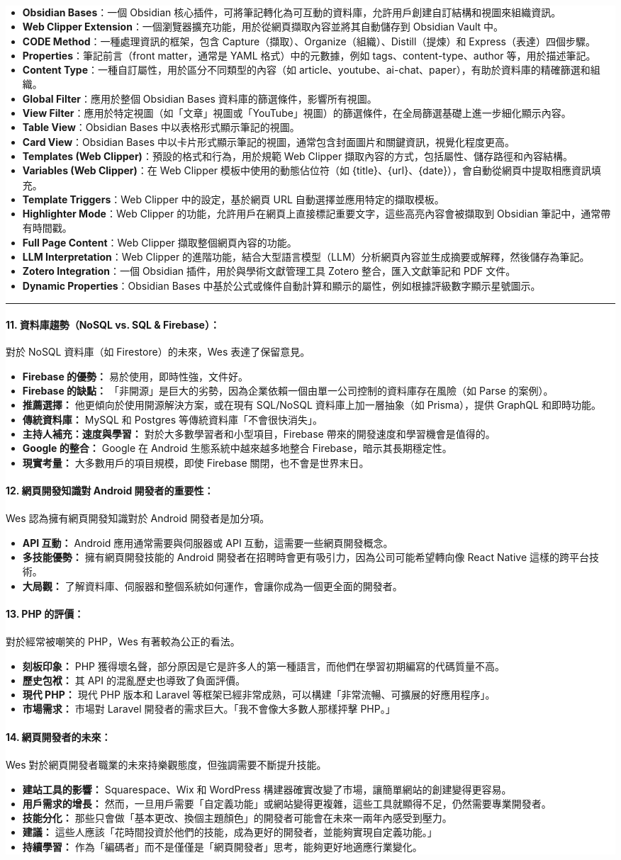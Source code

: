 - **Obsidian Bases**：一個 Obsidian 核心插件，可將筆記轉化為可互動的資料庫，允許用戶創建自訂結構和視圖來組織資訊。
- **Web Clipper Extension**：一個瀏覽器擴充功能，用於從網頁擷取內容並將其自動儲存到 Obsidian Vault 中。
- **CODE Method**：一種處理資訊的框架，包含 Capture（擷取）、Organize（組織）、Distill（提煉）和 Express（表達）四個步驟。
- **Properties**：筆記前言（front matter，通常是 YAML 格式）中的元數據，例如 tags、content-type、author 等，用於描述筆記。
- **Content Type**：一種自訂屬性，用於區分不同類型的內容（如 article、youtube、ai-chat、paper），有助於資料庫的精確篩選和組織。
- **Global Filter**：應用於整個 Obsidian Bases 資料庫的篩選條件，影響所有視圖。
- **View Filter**：應用於特定視圖（如「文章」視圖或「YouTube」視圖）的篩選條件，在全局篩選基礎上進一步細化顯示內容。
- **Table View**：Obsidian Bases 中以表格形式顯示筆記的視圖。
- **Card View**：Obsidian Bases 中以卡片形式顯示筆記的視圖，通常包含封面圖片和關鍵資訊，視覺化程度更高。
- **Templates (Web Clipper)**：預設的格式和行為，用於規範 Web Clipper 擷取內容的方式，包括屬性、儲存路徑和內容結構。
- **Variables (Web Clipper)**：在 Web Clipper 模板中使用的動態佔位符（如 {title}、{url}、{date}），會自動從網頁中提取相應資訊填充。
- **Template Triggers**：Web Clipper 中的設定，基於網頁 URL 自動選擇並應用特定的擷取模板。
- **Highlighter Mode**：Web Clipper 的功能，允許用戶在網頁上直接標記重要文字，這些高亮內容會被擷取到 Obsidian 筆記中，通常帶有時間戳。
- **Full Page Content**：Web Clipper 擷取整個網頁內容的功能。
- **LLM Interpretation**：Web Clipper 的進階功能，結合大型語言模型（LLM）分析網頁內容並生成摘要或解釋，然後儲存為筆記。
- **Zotero Integration**：一個 Obsidian 插件，用於與學術文獻管理工具 Zotero 整合，匯入文獻筆記和 PDF 文件。
- **Dynamic Properties**：Obsidian Bases 中基於公式或條件自動計算和顯示的屬性，例如根據評級數字顯示星號圖示。
---
#### 11. 資料庫趨勢（NoSQL vs. SQL & Firebase）：

對於 NoSQL 資料庫（如 Firestore）的未來，Wes 表達了保留意見。

- **Firebase 的優勢：** 易於使用，即時性強，文件好。
- **Firebase 的缺點：** 「非開源」是巨大的劣勢，因為企業依賴一個由單一公司控制的資料庫存在風險（如 Parse 的案例）。
- **推薦選擇：** 他更傾向於使用開源解決方案，或在現有 SQL/NoSQL 資料庫上加一層抽象（如 Prisma），提供 GraphQL 和即時功能。
- **傳統資料庫：** MySQL 和 Postgres 等傳統資料庫「不會很快消失」。
- **主持人補充：速度與學習：** 對於大多數學習者和小型項目，Firebase 帶來的開發速度和學習機會是值得的。
- **Google 的整合：** Google 在 Android 生態系統中越來越多地整合 Firebase，暗示其長期穩定性。
- **現實考量：** 大多數用戶的項目規模，即使 Firebase 關閉，也不會是世界末日。

#### 12. 網頁開發知識對 Android 開發者的重要性：

Wes 認為擁有網頁開發知識對於 Android 開發者是加分項。

- **API 互動：** Android 應用通常需要與伺服器或 API 互動，這需要一些網頁開發概念。
- **多技能優勢：** 擁有網頁開發技能的 Android 開發者在招聘時會更有吸引力，因為公司可能希望轉向像 React Native 這樣的跨平台技術。
- **大局觀：** 了解資料庫、伺服器和整個系統如何運作，會讓你成為一個更全面的開發者。

#### 13. PHP 的評價：

對於經常被嘲笑的 PHP，Wes 有著較為公正的看法。

- **刻板印象：** PHP 獲得壞名聲，部分原因是它是許多人的第一種語言，而他們在學習初期編寫的代碼質量不高。
- **歷史包袱：** 其 API 的混亂歷史也導致了負面評價。
- **現代 PHP：** 現代 PHP 版本和 Laravel 等框架已經非常成熟，可以構建「非常流暢、可擴展的好應用程序」。
- **市場需求：** 市場對 Laravel 開發者的需求巨大。「我不會像大多數人那樣抨擊 PHP。」

#### 14. 網頁開發者的未來：

Wes 對於網頁開發者職業的未來持樂觀態度，但強調需要不斷提升技能。

- **建站工具的影響：** Squarespace、Wix 和 WordPress 構建器確實改變了市場，讓簡單網站的創建變得更容易。
- **用戶需求的增長：** 然而，一旦用戶需要「自定義功能」或網站變得更複雜，這些工具就顯得不足，仍然需要專業開發者。
- **技能分化：** 那些只會做「基本更改、換個主題顏色」的開發者可能會在未來一兩年內感受到壓力。
- **建議：** 這些人應該「花時間投資於他們的技能，成為更好的開發者，並能夠實現自定義功能。」
- **持續學習：** 作為「編碼者」而不是僅僅是「網頁開發者」思考，能夠更好地適應行業變化。
